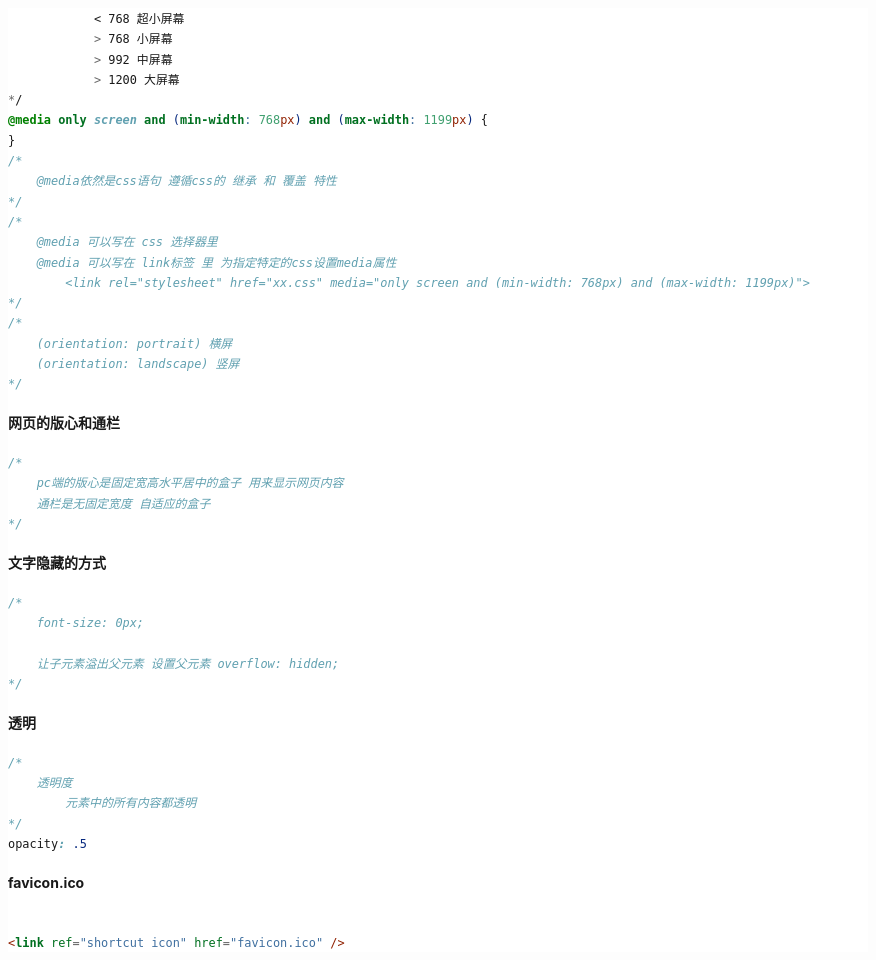 ```css
			< 768 超小屏幕
			> 768 小屏幕
			> 992 中屏幕
			> 1200 大屏幕
*/
@media only screen and (min-width: 768px) and (max-width: 1199px) {
}
/*
	@media依然是css语句 遵循css的 继承 和 覆盖 特性
*/
/*
	@media 可以写在 css 选择器里
	@media 可以写在 link标签 里 为指定特定的css设置media属性
		<link rel="stylesheet" href="xx.css" media="only screen and (min-width: 768px) and (max-width: 1199px)">
*/
/*
	(orientation: portrait) 横屏
	(orientation: landscape) 竖屏
*/
```

#### 网页的版心和通栏

```css
/*
	pc端的版心是固定宽高水平居中的盒子 用来显示网页内容
	通栏是无固定宽度 自适应的盒子
*/
```

#### 文字隐藏的方式

```css
/*
	font-size: 0px;

	让子元素溢出父元素 设置父元素 overflow: hidden;	
*/
```

#### 透明

```css
/*
	透明度
		元素中的所有内容都透明
*/
opacity: .5
```

#### favicon.ico

```html

<link ref="shortcut icon" href="favicon.ico" />

```
